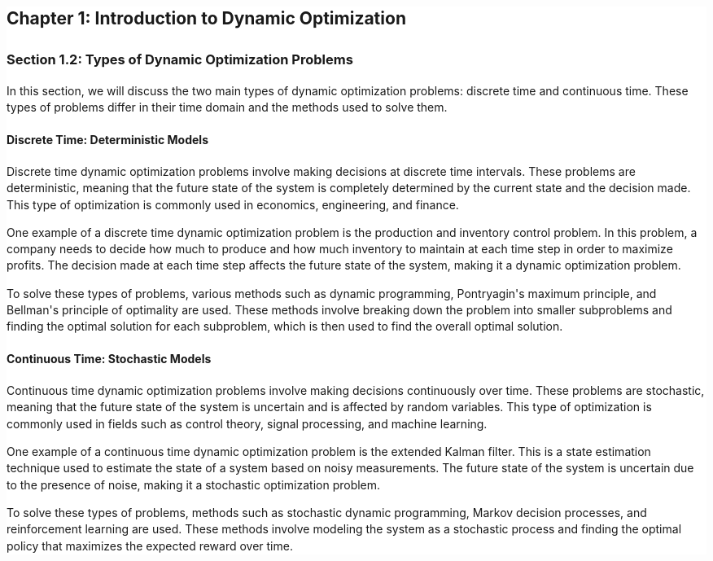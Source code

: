 

## Chapter 1: Introduction to Dynamic Optimization



### Section 1.2: Types of Dynamic Optimization Problems



In this section, we will discuss the two main types of dynamic optimization problems: discrete time and continuous time. These types of problems differ in their time domain and the methods used to solve them.



#### Discrete Time: Deterministic Models



Discrete time dynamic optimization problems involve making decisions at discrete time intervals. These problems are deterministic, meaning that the future state of the system is completely determined by the current state and the decision made. This type of optimization is commonly used in economics, engineering, and finance.



One example of a discrete time dynamic optimization problem is the production and inventory control problem. In this problem, a company needs to decide how much to produce and how much inventory to maintain at each time step in order to maximize profits. The decision made at each time step affects the future state of the system, making it a dynamic optimization problem.



To solve these types of problems, various methods such as dynamic programming, Pontryagin's maximum principle, and Bellman's principle of optimality are used. These methods involve breaking down the problem into smaller subproblems and finding the optimal solution for each subproblem, which is then used to find the overall optimal solution.



#### Continuous Time: Stochastic Models



Continuous time dynamic optimization problems involve making decisions continuously over time. These problems are stochastic, meaning that the future state of the system is uncertain and is affected by random variables. This type of optimization is commonly used in fields such as control theory, signal processing, and machine learning.



One example of a continuous time dynamic optimization problem is the extended Kalman filter. This is a state estimation technique used to estimate the state of a system based on noisy measurements. The future state of the system is uncertain due to the presence of noise, making it a stochastic optimization problem.



To solve these types of problems, methods such as stochastic dynamic programming, Markov decision processes, and reinforcement learning are used. These methods involve modeling the system as a stochastic process and finding the optimal policy that maximizes the expected reward over time.

